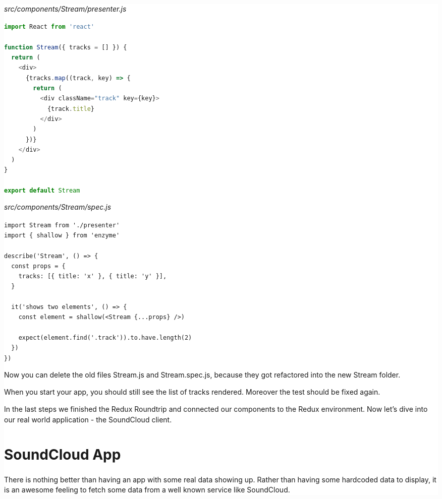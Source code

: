 _src/components/Stream/presenter.js_

```javascript
import React from 'react'

function Stream({ tracks = [] }) {
  return (
    <div>
      {tracks.map((track, key) => {
        return (
          <div className="track" key={key}>
            {track.title}
          </div>
        )
      })}
    </div>
  )
}

export default Stream
```

_src/components/Stream/spec.js_

```javascript{1}
import Stream from './presenter'
import { shallow } from 'enzyme'

describe('Stream', () => {
  const props = {
    tracks: [{ title: 'x' }, { title: 'y' }],
  }

  it('shows two elements', () => {
    const element = shallow(<Stream {...props} />)

    expect(element.find('.track')).to.have.length(2)
  })
})
```

Now you can delete the old files Stream.js and Stream.spec.js, because they got refactored into the new Stream folder.

When you start your app, you should still see the list of tracks rendered. Moreover the test should be fixed again.

In the last steps we finished the Redux Roundtrip and connected our components to the Redux environment. Now let’s dive into our real world application - the SoundCloud client.

# SoundCloud App

There is nothing better than having an app with some real data showing up. Rather than having some hardcoded data to display, it is an awesome feeling to fetch some data from a well known service like SoundCloud.
